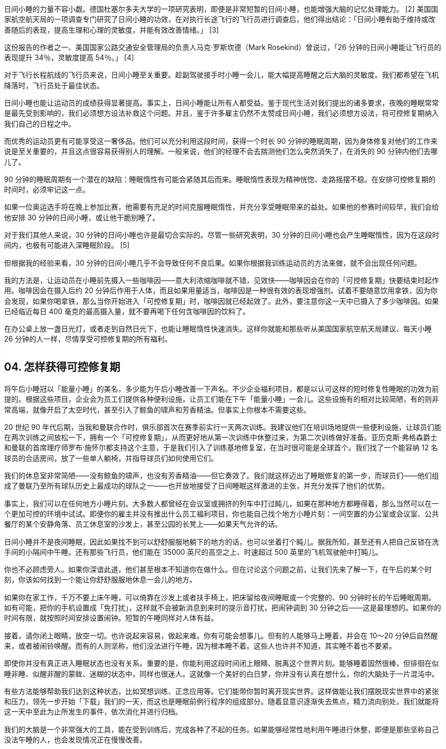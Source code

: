 日间小睡的力量不容小觑。德国杜塞尔多夫大学的一项研究表明，即便是非常短暂的日间小睡，也能增强大脑的记忆处理能力。 [2] 美国国家航空航天局的一项调查专门研究了日间小睡的功效，在对执行长途飞行的飞行员进行调查后，他们得出结论：「日间小睡有助于维持或改善随后的表现，提高生理和心理的灵敏度，并能有效改善情绪。」 [3]

这份报告的作者之一、美国国家公路交通安全管理局的负责人马克·罗斯坎德（Mark Rosekind）曾说过，「26 分钟的日间小睡能让飞行员的表现提升 34％，灵敏度提高 54％。」 [4]

对于飞行长程航线的飞行员来说，日间小睡至关重要。趁副驾驶接手时小睡一会儿，能大幅提高睡醒之后大脑的灵敏度。我们都希望在飞机降落时，飞行员处于最佳状态。

日间小睡也能让运动员的成绩获得显著提高。事实上，日间小睡能让所有人都受益。鉴于现代生活对我们提出的诸多要求，夜晚的睡眠常常是最先受到影响的，我们必须想方设法补救这个问题。并且，鉴于许多雇主仍然不太赞成日间小睡，我们必须想方设法，将可控修复期纳入我们自己的日程之中。

而优秀的运动员更有可能享受这一奢侈品。他们可以充分利用这段时间，获得一个时长 90 分钟的睡眠周期，因为身体修复对他们的工作来说是至关重要的，并且这点很容易获得别人的理解。一般来说，他们的经理不会去揣测他们怎么突然消失了，在消失的 90 分钟内他们去哪儿了。

90 分钟的睡眠周期有一个潜在的缺陷：睡眠惰性有可能会紧随其后而来。睡眠惰性表现为精神恍惚、走路摇摆不稳。在安排可控修复期的时间时，必须牢记这一点。

如果一位奥运选手将在晚上参加比赛，他需要有充足的时间克服睡眠惰性，并充分享受睡眠带来的益处。如果他的参赛时间较早，我们会给他安排 30 分钟的日间小睡，或让他干脆别睡了。

对于我们其他人来说，30 分钟的日间小睡也许是最切合实际的。尽管一些研究表明，30 分钟的日间小睡也会产生睡眠惰性，因为在这段时间内，也极有可能进入深睡眠阶段。 [5]

但根据我的经验来看，30 分钟的日间小睡几乎不会导致任何不良后果。如果你根据我训练运动员的方法来做，就不会出现任何问题。

我的方法是，让运动员在小睡前先摄入一些咖啡因——意大利浓缩咖啡就不错，见效快——咖啡因会在你的「可控修复期」快要结束时起作用。咖啡因会在摄入后约 20 分钟后作用于人体，而且如果用量适当，咖啡因是一种很有效的表现增强剂。试着不要随意饮用拿铁，因为你会发现，如果你喝拿铁，那么当你开始进入「可控修复期」时，咖啡因就已经起效了。此外，要注意你这一天中已摄入了多少咖啡因。如果已经临近每日 400 毫克的最高摄入量，就不要再喝下任何含咖啡因的饮料了。

在办公桌上放一盏日光灯，或者走到自然日光下，也能让睡眠惰性快速消失。这样你就能和那些听从美国国家航空航天局建议、每天小睡 26 分钟的人一样，尽情享受可控修复期的所有福利。

## 04. 怎样获得可控修复期

将午后小睡冠以「能量小睡」的美名，多少能为午后小睡改善一下声名。不少企业福利项目，都是以认可这样的短时修复性睡眠的功效为前提的。根据这些项目，企业会为员工们提供各种便利设施，让员工们能在下午「能量小睡」一会儿。这些设施有的相对比较简陋，有的则非常高端，就像开启了太空时代，甚至引入了鲸鱼的啸声和芳香精油。但事实上你根本不需要这些。

20 世纪 90 年代后期，当我和曼联合作时，俱乐部首次在赛季前实行一天两次训练。我建议他们在培训场地提供一些便利设施，让球员们能在两次训练之间放松一下，拥有一个「可控修复期」，从而更好地从第一次训练中休整过来，为第二次训练做好准备。亚历克斯·弗格森爵士和曼联的首席理疗师罗布·施怀尔都支持这个主意，于是我们引入了训练基地修复室，在当时很可能是全球首个。我们找了一个能容纳 12 名球员的合适房间，放了一些单人躺椅，并指导球员们如何使用它们。

我们的休息室非常简陋——没有鲸鱼的啸声，也没有芳香精油——但它奏效了。我们就这样迈出了睡眠修复的第一步，而球员们——他们组成了曼联乃至所有球队历史上最成功的球队之一——也开放地接受了日间睡眠这样激进的主张，并充分发挥了他们的优势。

事实上，我们可以在任何地方小睡片刻。大多数人都曾经在会议室或拥挤的列车中打过盹儿，如果在那种地方都睡得着，那么当然可以在一个更加可控的环境中试试。即便你的雇主并没有推出什么员工福利项目，你也能自己找个地方小睡片刻：一间空置的办公室或会议室、公共餐厅的某个安静角落、员工休息室的沙发上，甚至公园的长凳上——如果天气允许的话。

日间小睡并不是夜间睡眠，因此如果找不到可以舒舒服服地躺下的地方的话，也可以坐着打个盹儿。据我所知，甚至还有人把自己反锁在洗手间的小隔间中午睡。还有那些飞行员，他们能在 35000 英尺的高空之上、时速超过 500 英里的飞机驾驶舱中打盹儿。

你也不必顾虑旁人。如果你深谙此道，他们甚至根本不知道你在做什么。但在讨论这个问题之前，让我们先来了解一下，在午后的某个时刻，你该如何找到一个能让你舒舒服服地休息一会儿的地方。

如果你在家工作，千万不要上床午睡，可以倚靠在沙发上或者扶手椅上，把床留给夜间睡眠或一个完整的、90 分钟时长的午后睡眠周期。如有可能，把你的手机设置成「免打扰」，这样就不会被新消息到来时的提示音打扰，把闹钟调到 30 分钟之后——这是最理想的。如果你的时间有限，就按照时间安排设置闹钟。短暂的午睡同样对人体有益。

接着，请你闭上眼睛，放空一切。也许说起来容易，做起来难。你有可能会想事儿。但有的人能够马上睡着，并会在 10～20 分钟后自然醒来，或者被闹铃唤醒。而有的人则坚称，他们没法进行午睡，因为根本睡不着。这些人也许并不知道，其实睡不着也不要紧。

即使你并没有真正进入睡眠状态也没有关系。重要的是，你能利用这段时间闭上眼睛、脱离这个世界片刻。能够睡着固然很棒，但徘徊在似睡非睡、似醒非醒的蒙眬、迷糊的状态中，同样也很迷人。这就像一个美好的白日梦，你并没有认真在想什么，你的大脑处于一片混沌中。

有些方法能够帮助我们达到这种状态，比如冥想训练、正念应用等。它们能带你暂时离开现实世界。这样做能让我们摆脱现实世界中的紧张和压力，领先一步开始「下载」我们的一天，而这也是睡眠前例行程序的组成部分。随着显意识逐渐失去焦点，精力流向别处，我们就能将这一天中至此为止所发生的事件，依次消化并进行归档。

我们的大脑是一个非常强大的工具，能在受到训练后，完成各种了不起的任务。如果能够经常性地利用午睡进行休整，即便是那些坚称自己没法午睡的人，也会发现情况正在慢慢改善。
